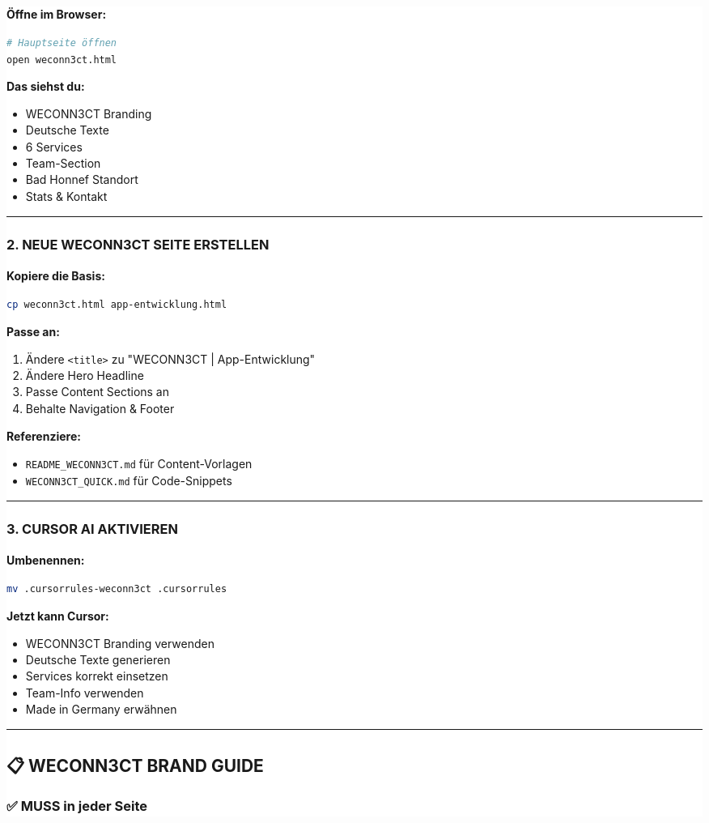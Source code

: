 **Öffne im Browser:**
```bash
# Hauptseite öffnen
open weconn3ct.html
```

**Das siehst du:**
- WECONN3CT Branding
- Deutsche Texte
- 6 Services
- Team-Section
- Bad Honnef Standort
- Stats & Kontakt

---

### 2. NEUE WECONN3CT SEITE ERSTELLEN

**Kopiere die Basis:**
```bash
cp weconn3ct.html app-entwicklung.html
```

**Passe an:**
1. Ändere `<title>` zu "WECONN3CT | App-Entwicklung"
2. Ändere Hero Headline
3. Passe Content Sections an
4. Behalte Navigation & Footer

**Referenziere:**
- `README_WECONN3CT.md` für Content-Vorlagen
- `WECONN3CT_QUICK.md` für Code-Snippets

---

### 3. CURSOR AI AKTIVIEREN

**Umbenennen:**
```bash
mv .cursorrules-weconn3ct .cursorrules
```

**Jetzt kann Cursor:**
- WECONN3CT Branding verwenden
- Deutsche Texte generieren
- Services korrekt einsetzen
- Team-Info verwenden
- Made in Germany erwähnen

---

## 📋 WECONN3CT BRAND GUIDE

### ✅ MUSS in jeder Seite
